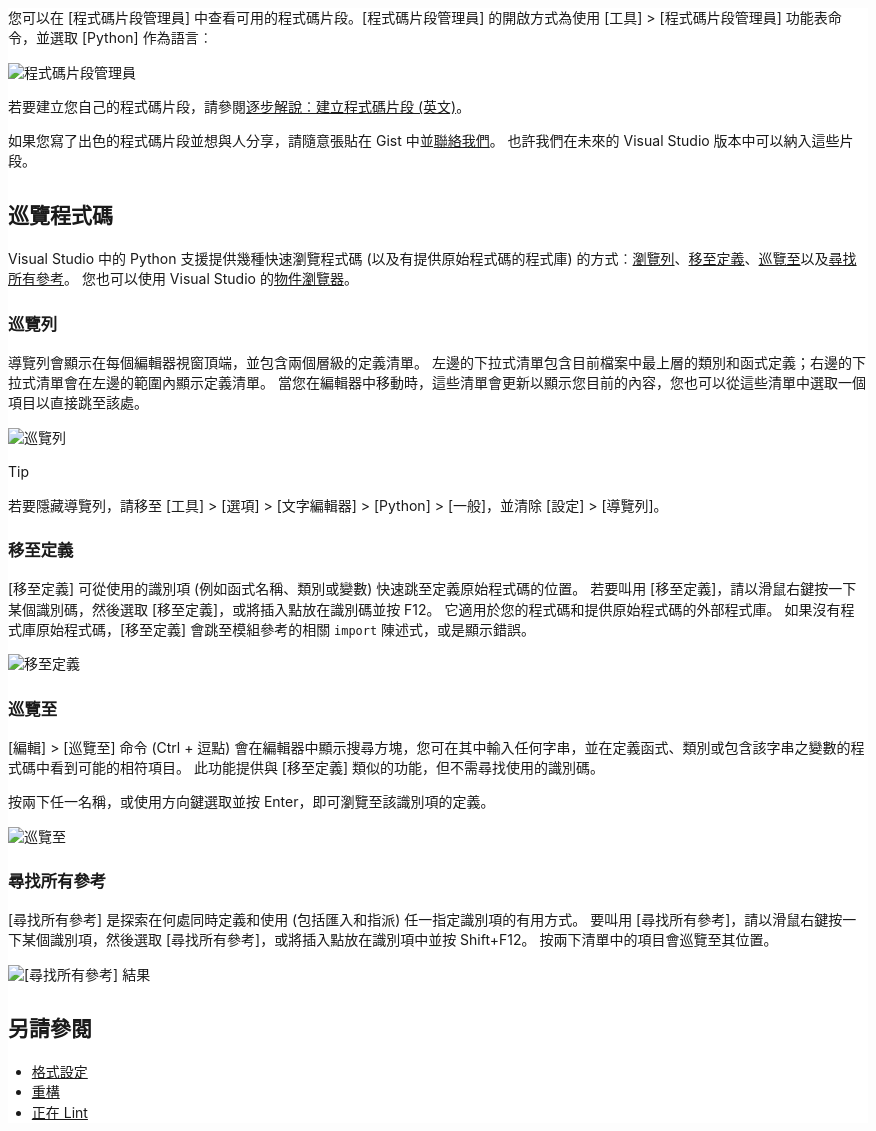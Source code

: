 您可以在 [程式碼片段管理員] 中查看可用的程式碼片段。[程式碼片段管理員] 的開啟方式為使用 [工具] > [程式碼片段管理員] 功能表命令，並選取 [Python] 作為語言︰

![程式碼片段管理員](media/code-editing-code-snippets-manager.png)

若要建立您自己的程式碼片段，請參閱[逐步解說︰建立程式碼片段 (英文)](../ide/walkthrough-creating-a-code-snippet.md)。

如果您寫了出色的程式碼片段並想與人分享，請隨意張貼在 Gist 中並[聯絡我們](https://github.com/Microsoft/PTVS/issues)。 也許我們在未來的 Visual Studio 版本中可以納入這些片段。

## <a name="navigating-your-code"></a>巡覽程式碼

Visual Studio 中的 Python 支援提供幾種快速瀏覽程式碼 (以及有提供原始程式碼的程式庫) 的方式︰[瀏覽列](#navigation-bar)、[移至定義](#go-to-definition)、[巡覽至](#navigate-to)以及[尋找所有參考](#find-all-references)。 您也可以使用 Visual Studio 的[物件瀏覽器](../ide/viewing-the-structure-of-code.md#BKMK_ObjectBrowser)。

### <a name="navigation-bar"></a>巡覽列

導覽列會顯示在每個編輯器視窗頂端，並包含兩個層級的定義清單。 左邊的下拉式清單包含目前檔案中最上層的類別和函式定義；右邊的下拉式清單會在左邊的範圍內顯示定義清單。 當您在編輯器中移動時，這些清單會更新以顯示您目前的內容，您也可以從這些清單中選取一個項目以直接跳至該處。

![巡覽列](media/code-editing-navigation-bar.png)

> [!Tip]
> 若要隱藏導覽列，請移至 [工具] > [選項] > [文字編輯器] > [Python] > [一般]，並清除 [設定] > [導覽列]。

### <a name="go-to-definition"></a>移至定義

[移至定義] 可從使用的識別項 (例如函式名稱、類別或變數) 快速跳至定義原始程式碼的位置。 若要叫用 [移至定義]，請以滑鼠右鍵按一下某個識別碼，然後選取 [移至定義]，或將插入點放在識別碼並按 F12。 它適用於您的程式碼和提供原始程式碼的外部程式庫。 如果沒有程式庫原始程式碼，[移至定義] 會跳至模組參考的相關 `import` 陳述式，或是顯示錯誤。

![移至定義](media/code-editing-go-to-definition.png)

### <a name="navigate-to"></a>巡覽至

[編輯] > [巡覽至] 命令 (Ctrl + 逗點) 會在編輯器中顯示搜尋方塊，您可在其中輸入任何字串，並在定義函式、類別或包含該字串之變數的程式碼中看到可能的相符項目。 此功能提供與 [移至定義] 類似的功能，但不需尋找使用的識別碼。

按兩下任一名稱，或使用方向鍵選取並按 Enter，即可瀏覽至該識別項的定義。

![巡覽至](media/code-editing-navigate-to.png)

### <a name="find-all-references"></a>尋找所有參考

[尋找所有參考] 是探索在何處同時定義和使用 (包括匯入和指派) 任一指定識別項的有用方式。 要叫用 [尋找所有參考]，請以滑鼠右鍵按一下某個識別項，然後選取 [尋找所有參考]，或將插入點放在識別項中並按 Shift+F12。 按兩下清單中的項目會巡覽至其位置。

![[尋找所有參考] 結果](media/code-editing-find-all-references.png)

## <a name="see-also"></a>另請參閱

- [格式設定](formatting-python-code.md)
- [重構](refactoring-python-code.md)
- [正在 Lint](linting-python-code.md)